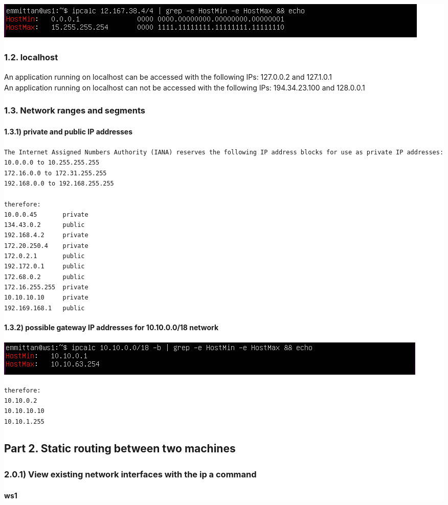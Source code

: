 ![screenshots/1_1_2_3.png](screenshots/1_1_3_4.png)

### 1.2. localhost

An application running on localhost can be accessed with the following IPs: 127.0.0.2 and 127.1.0.1  
An application running on localhost can not be accessed with the following IPs: 194.34.23.100 and 128.0.0.1

### 1.3. Network ranges and segments

#### 1.3.1) private and public IP addresses
    The Internet Assigned Numbers Authority (IANA) reserves the following IP address blocks for use as private IP addresses:
    10.0.0.0 to 10.255.255.255
    172.16.0.0 to 172.31.255.255
    192.168.0.0 to 192.168.255.255

    therefore:  
    10.0.0.45       private  
    134.43.0.2      public
    192.168.4.2     private
    172.20.250.4    private
    172.0.2.1       public
    192.172.0.1     public
    172.68.0.2      public
    172.16.255.255  private
    10.10.10.10     private
    192.169.168.1   public

#### 1.3.2) possible gateway IP addresses for 10.10.0.0/18 network
![screenshots/1_3_2.png](screenshots/1_3_2.png)

    therefore:  
    10.10.0.2
    10.10.10.10
    10.10.1.255


## Part 2. Static routing between two machines

### 2.0.1) View existing network interfaces with the ip a command
#### ws1